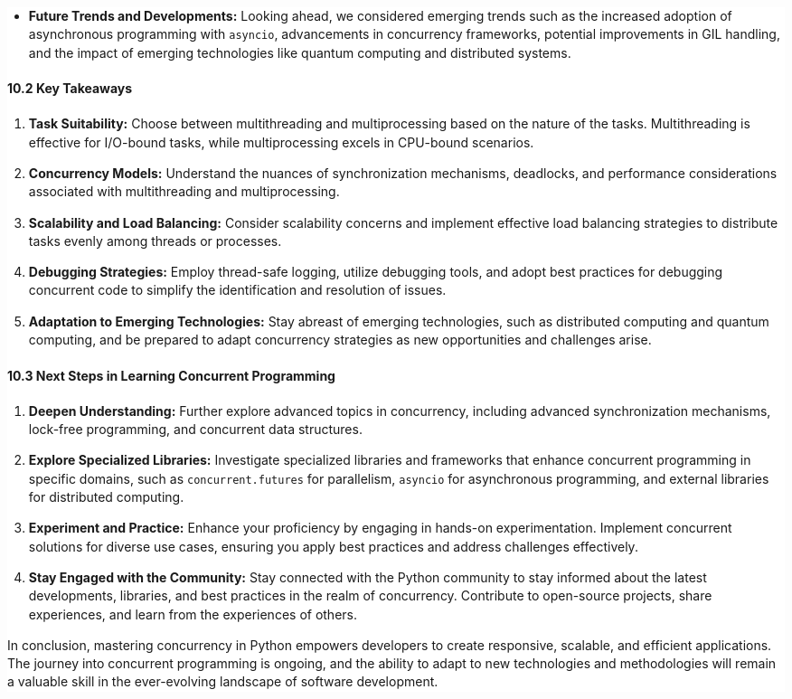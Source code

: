 - **Future Trends and Developments:** Looking ahead, we considered emerging trends such as the increased adoption of asynchronous programming with `asyncio`, advancements in concurrency frameworks, potential improvements in GIL handling, and the impact of emerging technologies like quantum computing and distributed systems.

#### 10.2 Key Takeaways

1. **Task Suitability:** Choose between multithreading and multiprocessing based on the nature of the tasks. Multithreading is effective for I/O-bound tasks, while multiprocessing excels in CPU-bound scenarios.

2. **Concurrency Models:** Understand the nuances of synchronization mechanisms, deadlocks, and performance considerations associated with multithreading and multiprocessing.

3. **Scalability and Load Balancing:** Consider scalability concerns and implement effective load balancing strategies to distribute tasks evenly among threads or processes.

4. **Debugging Strategies:** Employ thread-safe logging, utilize debugging tools, and adopt best practices for debugging concurrent code to simplify the identification and resolution of issues.

5. **Adaptation to Emerging Technologies:** Stay abreast of emerging technologies, such as distributed computing and quantum computing, and be prepared to adapt concurrency strategies as new opportunities and challenges arise.

#### 10.3 Next Steps in Learning Concurrent Programming

1. **Deepen Understanding:** Further explore advanced topics in concurrency, including advanced synchronization mechanisms, lock-free programming, and concurrent data structures.

2. **Explore Specialized Libraries:** Investigate specialized libraries and frameworks that enhance concurrent programming in specific domains, such as `concurrent.futures` for parallelism, `asyncio` for asynchronous programming, and external libraries for distributed computing.

3. **Experiment and Practice:** Enhance your proficiency by engaging in hands-on experimentation. Implement concurrent solutions for diverse use cases, ensuring you apply best practices and address challenges effectively.

4. **Stay Engaged with the Community:** Stay connected with the Python community to stay informed about the latest developments, libraries, and best practices in the realm of concurrency. Contribute to open-source projects, share experiences, and learn from the experiences of others.

In conclusion, mastering concurrency in Python empowers developers to create responsive, scalable, and efficient applications. The journey into concurrent programming is ongoing, and the ability to adapt to new technologies and methodologies will remain a valuable skill in the ever-evolving landscape of software development.